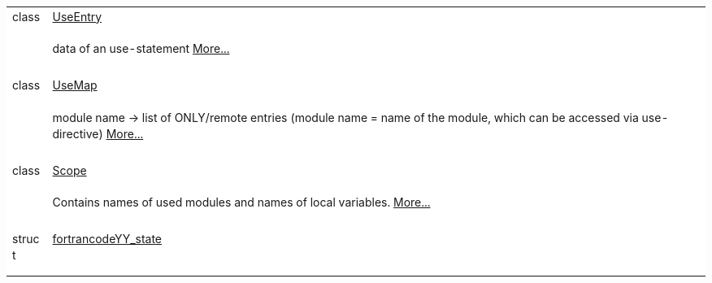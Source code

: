<table class="doxyMembersIndex">

<tr class="doxyMemberIndexItem">
<td class="doxyMemberIndexItemType" align="left" valign="top">class</td>
<td class="doxyMemberIndexItemName" align="left" valign="top"><a href="/web-doxygen/docs/api/classes/useentry">UseEntry</a></td>
</tr>
<tr class="doxyMemberIndexDescription">
<td class="doxyMemberIndexDescriptionLeft"></td>
<td class="doxyMemberIndexDescriptionRight">
<p>data of an use-statement <a href="/web-doxygen/docs/api/classes/useentry/#details">More...</a></p>
</td>
</tr>
<tr class="doxyMemberIndexSeparator">
<td class="doxyMemberIndexSeparator" colspan="2"></td>
</tr>

<tr class="doxyMemberIndexItem">
<td class="doxyMemberIndexItemType" align="left" valign="top">class</td>
<td class="doxyMemberIndexItemName" align="left" valign="top"><a href="/web-doxygen/docs/api/classes/usemap">UseMap</a></td>
</tr>
<tr class="doxyMemberIndexDescription">
<td class="doxyMemberIndexDescriptionLeft"></td>
<td class="doxyMemberIndexDescriptionRight">
<p>module name -&gt; list of ONLY/remote entries (module name = name of the module, which can be accessed via use-directive) <a href="/web-doxygen/docs/api/classes/usemap/#details">More...</a></p>
</td>
</tr>
<tr class="doxyMemberIndexSeparator">
<td class="doxyMemberIndexSeparator" colspan="2"></td>
</tr>

<tr class="doxyMemberIndexItem">
<td class="doxyMemberIndexItemType" align="left" valign="top">class</td>
<td class="doxyMemberIndexItemName" align="left" valign="top"><a href="/web-doxygen/docs/api/classes/scope">Scope</a></td>
</tr>
<tr class="doxyMemberIndexDescription">
<td class="doxyMemberIndexDescriptionLeft"></td>
<td class="doxyMemberIndexDescriptionRight">
<p>Contains names of used modules and names of local variables. <a href="/web-doxygen/docs/api/classes/scope/#details">More...</a></p>
</td>
</tr>
<tr class="doxyMemberIndexSeparator">
<td class="doxyMemberIndexSeparator" colspan="2"></td>
</tr>

<tr class="doxyMemberIndexItem">
<td class="doxyMemberIndexItemType" align="left" valign="top">struct</td>
<td class="doxyMemberIndexItemName" align="left" valign="top"><a href="/web-doxygen/docs/api/structs/fortrancodeyy-state">fortrancodeYY_state</a></td>
</tr>
<tr class="doxyMemberIndexDescription">
<td class="doxyMemberIndexDescriptionLeft"></td>
<td class="doxyMemberIndexDescriptionRight">
</td>
</tr>
<tr class="doxyMemberIndexSeparator">
<td class="doxyMemberIndexSeparator" colspan="2"></td>
</tr>
